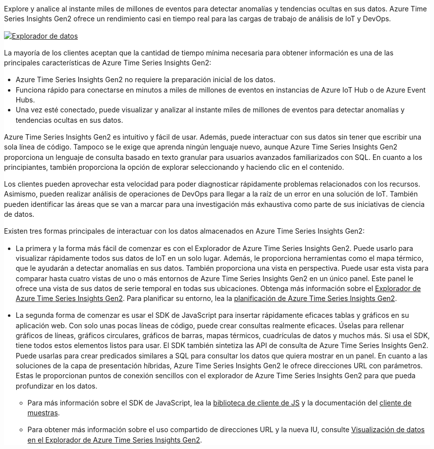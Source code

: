 Explore y analice al instante miles de millones de eventos para detectar anomalías y tendencias ocultas en sus datos. Azure Time Series Insights Gen2 ofrece un rendimiento casi en tiempo real para las cargas de trabajo de análisis de IoT y DevOps.

[![Explorador de datos](media/v2-update-use-cases/data-explorer.png)](media/v2-update-use-cases/data-explorer.png#lightbox)

La mayoría de los clientes aceptan que la cantidad de tiempo mínima necesaria para obtener información es una de las principales características de Azure Time Series Insights Gen2:

* Azure Time Series Insights Gen2 no requiere la preparación inicial de los datos.
* Funciona rápido para conectarse en minutos a miles de millones de eventos en instancias de Azure IoT Hub o de Azure Event Hubs.
* Una vez esté conectado, puede visualizar y analizar al instante miles de millones de eventos para detectar anomalías y tendencias ocultas en sus datos.

Azure Time Series Insights Gen2 es intuitivo y fácil de usar. Además, puede interactuar con sus datos sin tener que escribir una sola línea de código. Tampoco se le exige que aprenda ningún lenguaje nuevo, aunque Azure Time Series Insights Gen2 proporciona un lenguaje de consulta basado en texto granular para usuarios avanzados familiarizados con SQL. En cuanto a los principiantes, también proporciona la opción de explorar seleccionando y haciendo clic en el contenido.

Los clientes pueden aprovechar esta velocidad para poder diagnosticar rápidamente problemas relacionados con los recursos. Asimismo, pueden realizar análisis de operaciones de DevOps para llegar a la raíz de un error en una solución de IoT. También pueden identificar las áreas que se van a marcar para una investigación más exhaustiva como parte de sus iniciativas de ciencia de datos.

Existen tres formas principales de interactuar con los datos almacenados en Azure Time Series Insights Gen2:

* La primera y la forma más fácil de comenzar es con el Explorador de Azure Time Series Insights Gen2. Puede usarlo para visualizar rápidamente todos sus datos de IoT en un solo lugar. Además, le proporciona herramientas como el mapa térmico, que le ayudarán a detectar anomalías en sus datos. También proporciona una vista en perspectiva. Puede usar esta vista para comparar hasta cuatro vistas de uno o más entornos de Azure Time Series Insights Gen2 en un único panel. Este panel le ofrece una vista de sus datos de serie temporal en todas sus ubicaciones. Obtenga más información sobre el [Explorador de Azure Time Series Insights Gen2](./time-series-insights-update-explorer.md). Para planificar su entorno, lea la [planificación de Azure Time Series Insights Gen2](./time-series-insights-update-plan.md).

* La segunda forma de comenzar es usar el SDK de JavaScript para insertar rápidamente eficaces tablas y gráficos en su aplicación web. Con solo unas pocas líneas de código, puede crear consultas realmente eficaces. Úselas para rellenar gráficos de líneas, gráficos circulares, gráficos de barras, mapas térmicos, cuadrículas de datos y muchos más. Si usa el SDK, tiene todos estos elementos listos para usar. El SDK también sintetiza las API de consulta de Azure Time Series Insights Gen2. Puede usarlas para crear predicados similares a SQL para consultar los datos que quiera mostrar en un panel. En cuanto a las soluciones de la capa de presentación híbridas, Azure Time Series Insights Gen2 le ofrece direcciones URL con parámetros. Estas le proporcionan puntos de conexión sencillos con el explorador de Azure Time Series Insights Gen2 para que pueda profundizar en los datos.

  * Para más información sobre el SDK de JavaScript, lea la [biblioteca de cliente de JS](https://github.com/microsoft/tsiclient/blob/master/docs/API.md) y la documentación del [cliente de muestras](https://github.com/Microsoft/tsiclient).

  * Para obtener más información sobre el uso compartido de direcciones URL y la nueva IU, consulte [Visualización de datos en el Explorador de Azure Time Series Insights Gen2](time-series-insights-update-explorer.md).
